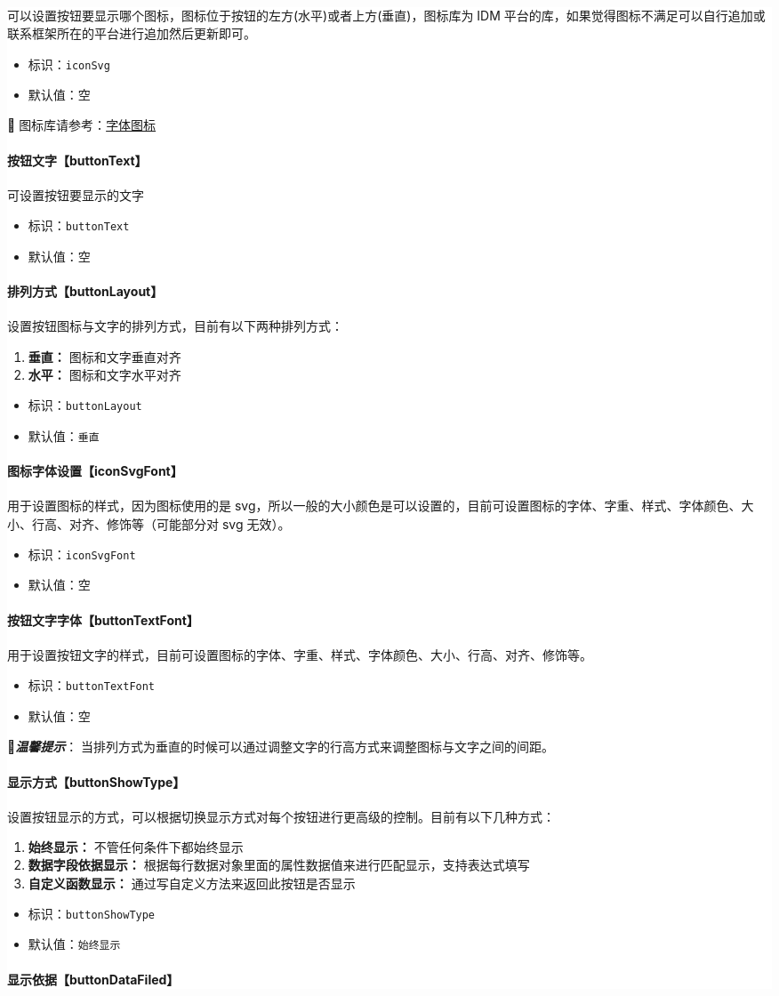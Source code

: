 可以设置按钮要显示哪个图标，图标位于按钮的左方(水平)或者上方(垂直)，图标库为 IDM 平台的库，如果觉得图标不满足可以自行追加或联系框架所在的平台进行追加然后更新即可。

- 标识：`iconSvg`

- 默认值：空

🚀 图标库请参考：[字体图标](https://yunit-code.github.io/zh/guide/developtool.html#%E5%AD%97%E4%BD%93%E5%9B%BE%E6%A0%87)

#### 按钮文字【buttonText】

可设置按钮要显示的文字

- 标识：`buttonText`

- 默认值：空

#### 排列方式【buttonLayout】

设置按钮图标与文字的排列方式，目前有以下两种排列方式：

1. **垂直：** 图标和文字垂直对齐
2. **水平：** 图标和文字水平对齐

- 标识：`buttonLayout`

- 默认值：`垂直`

#### 图标字体设置【iconSvgFont】

用于设置图标的样式，因为图标使用的是 svg，所以一般的大小颜色是可以设置的，目前可设置图标的字体、字重、样式、字体颜色、大小、行高、对齐、修饰等（可能部分对 svg 无效）。

- 标识：`iconSvgFont`

- 默认值：空

#### 按钮文字字体【buttonTextFont】

用于设置按钮文字的样式，目前可设置图标的字体、字重、样式、字体颜色、大小、行高、对齐、修饰等。

- 标识：`buttonTextFont`

- 默认值：空

📢**_温馨提示_**：
当排列方式为垂直的时候可以通过调整文字的行高方式来调整图标与文字之间的间距。

#### 显示方式【buttonShowType】

设置按钮显示的方式，可以根据切换显示方式对每个按钮进行更高级的控制。目前有以下几种方式：

1. **始终显示：** 不管任何条件下都始终显示
2. **数据字段依据显示：** 根据每行数据对象里面的属性数据值来进行匹配显示，支持表达式填写
3. **自定义函数显示：** 通过写自定义方法来返回此按钮是否显示

- 标识：`buttonShowType`

- 默认值：`始终显示`

#### 显示依据【buttonDataFiled】
